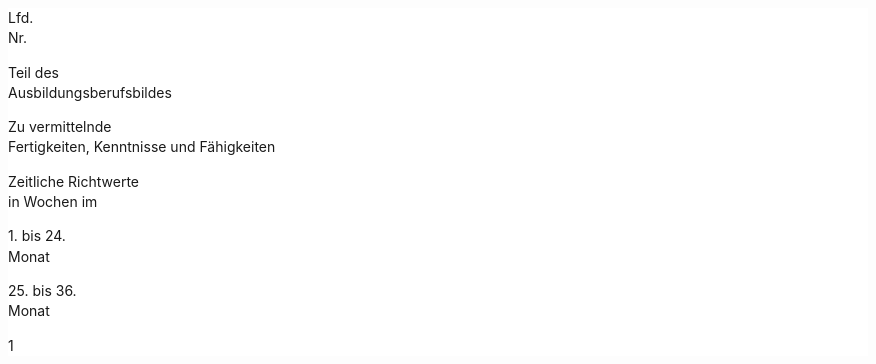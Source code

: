 <th style="border-right: 0.5pt solid ; border-bottom: 0.5pt solid ;  font-weight:normal;" rowspan="2" align="center" valign="middle" charoff="50">

Lfd.  
Nr.

</th>

<th style="border-right: 0.5pt solid ; border-bottom: 0.5pt solid ;  font-weight:normal;" rowspan="2" align="center" valign="middle" charoff="50">

Teil des  
Ausbildungsberufsbildes

</th>

<th style="border-right: 0.5pt solid ; border-bottom: 0.5pt solid ;  font-weight:normal;" rowspan="2" align="center" valign="middle" charoff="50">

Zu vermittelnde  
Fertigkeiten, Kenntnisse und Fähigkeiten

</th>

<th style="border-bottom: 0.5pt solid ;  font-weight:normal;" colspan="2" align="center" valign="middle" charoff="50">

Zeitliche Richtwerte  
in Wochen im

</th>

</tr>

<tr>

<th style="border-right: 0.5pt solid ; border-bottom: 0.5pt solid ;  font-weight:normal;" align="center" valign="middle" charoff="50">

1\. bis 24.  
Monat

</th>

<th style="border-bottom: 0.5pt solid ;  font-weight:normal;" align="center" valign="middle" charoff="50">

25\. bis 36.  
Monat

</th>

</tr>

<tr>

<th style="border-right: 0.5pt solid ; border-bottom: 0.5pt solid ;  font-weight:normal;" align="center" valign="middle" charoff="50">

1

</th>
